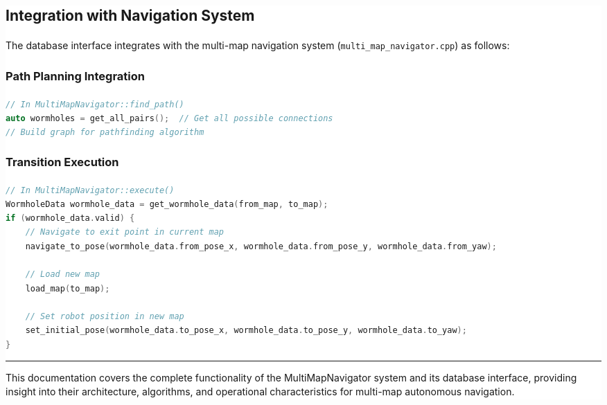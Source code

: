 ## Integration with Navigation System

The database interface integrates with the multi-map navigation system (`multi_map_navigator.cpp`) as follows:

### Path Planning Integration
```cpp
// In MultiMapNavigator::find_path()
auto wormholes = get_all_pairs();  // Get all possible connections
// Build graph for pathfinding algorithm
```

### Transition Execution
```cpp
// In MultiMapNavigator::execute()
WormholeData wormhole_data = get_wormhole_data(from_map, to_map);
if (wormhole_data.valid) {
    // Navigate to exit point in current map
    navigate_to_pose(wormhole_data.from_pose_x, wormhole_data.from_pose_y, wormhole_data.from_yaw);
    
    // Load new map
    load_map(to_map);
    
    // Set robot position in new map
    set_initial_pose(wormhole_data.to_pose_x, wormhole_data.to_pose_y, wormhole_data.to_yaw);
}
```

---

This documentation covers the complete functionality of the MultiMapNavigator system and its database interface, providing insight into their architecture, algorithms, and operational characteristics for multi-map autonomous navigation.
